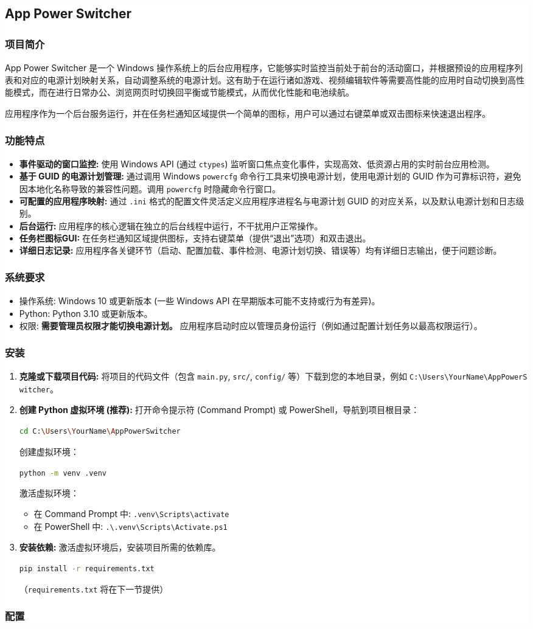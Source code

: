 ## App Power Switcher

### 项目简介

App Power Switcher 是一个 Windows 操作系统上的后台应用程序，它能够实时监控当前处于前台的活动窗口，并根据预设的应用程序列表和对应的电源计划映射关系，自动调整系统的电源计划。这有助于在运行诸如游戏、视频编辑软件等需要高性能的应用时自动切换到高性能模式，而在进行日常办公、浏览网页时切换回平衡或节能模式，从而优化性能和电池续航。

应用程序作为一个后台服务运行，并在任务栏通知区域提供一个简单的图标，用户可以通过右键菜单或双击图标来快速退出程序。

### 功能特点

*   **事件驱动的窗口监控:** 使用 Windows API (通过 `ctypes`) 监听窗口焦点变化事件，实现高效、低资源占用的实时前台应用检测。
*   **基于 GUID 的电源计划管理:** 通过调用 Windows `powercfg` 命令行工具来切换电源计划，使用电源计划的 GUID 作为可靠标识符，避免因本地化名称导致的兼容性问题。调用 `powercfg` 时隐藏命令行窗口。
*   **可配置的应用程序映射:** 通过 `.ini` 格式的配置文件灵活定义应用程序进程名与电源计划 GUID 的对应关系，以及默认电源计划和日志级别。
*   **后台运行:** 应用程序的核心逻辑在独立的后台线程中运行，不干扰用户正常操作。
*   **任务栏图标GUI:** 在任务栏通知区域提供图标，支持右键菜单（提供“退出”选项）和双击退出。
*   **详细日志记录:** 应用程序各关键环节（启动、配置加载、事件检测、电源计划切换、错误等）均有详细日志输出，便于问题诊断。

### 系统要求

*   操作系统: Windows 10 或更新版本 (一些 Windows API 在早期版本可能不支持或行为有差异)。
*   Python: Python 3.10 或更新版本。
*   权限: **需要管理员权限才能切换电源计划。** 应用程序启动时应以管理员身份运行（例如通过配置计划任务以最高权限运行）。

### 安装

1.  **克隆或下载项目代码:**
    将项目的代码文件（包含 `main.py`, `src/`, `config/` 等）下载到您的本地目录，例如 `C:\Users\YourName\AppPowerSwitcher`。

2.  **创建 Python 虚拟环境 (推荐):**
    打开命令提示符 (Command Prompt) 或 PowerShell，导航到项目根目录：
    ```bash
    cd C:\Users\YourName\AppPowerSwitcher
    ```
    创建虚拟环境：
    ```bash
    python -m venv .venv
    ```
    激活虚拟环境：
    *   在 Command Prompt 中: `.venv\Scripts\activate`
    *   在 PowerShell 中: `.\.venv\Scripts\Activate.ps1`

3.  **安装依赖:**
    激活虚拟环境后，安装项目所需的依赖库。
    ```bash
    pip install -r requirements.txt
    ```
    （`requirements.txt` 将在下一节提供）

### 配置
